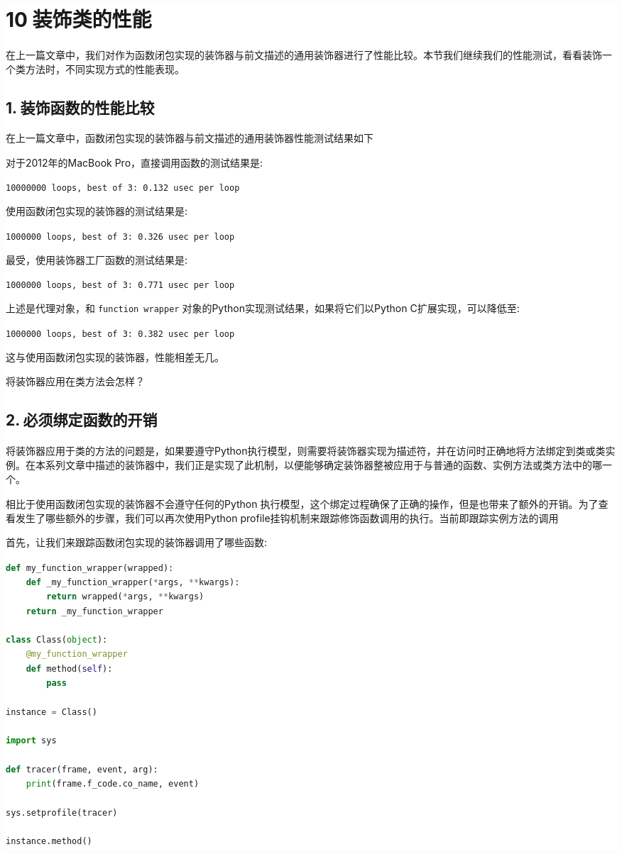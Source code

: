 # 10 装饰类的性能



在上一篇文章中，我们对作为函数闭包实现的装饰器与前文描述的通用装饰器进行了性能比较。本节我们继续我们的性能测试，看看装饰一个类方法时，不同实现方式的性能表现。


## 1. 装饰函数的性能比较
在上一篇文章中，函数闭包实现的装饰器与前文描述的通用装饰器性能测试结果如下

对于2012年的MacBook Pro，直接调用函数的测试结果是:

`10000000 loops, best of 3: 0.132 usec per loop`

使用函数闭包实现的装饰器的测试结果是:

`1000000 loops, best of 3: 0.326 usec per loop`

最受，使用装饰器工厂函数的测试结果是:

`1000000 loops, best of 3: 0.771 usec per loop`

上述是代理对象，和 `function wrapper` 对象的Python实现测试结果，如果将它们以Python C扩展实现，可以降低至:

`1000000 loops, best of 3: 0.382 usec per loop`

这与使用函数闭包实现的装饰器，性能相差无几。

将装饰器应用在类方法会怎样？

## 2. 必须绑定函数的开销
将装饰器应用于类的方法的问题是，如果要遵守Python执行模型，则需要将装饰器实现为描述符，并在访问时正确地将方法绑定到类或类实例。在本系列文章中描述的装饰器中，我们正是实现了此机制，以便能够确定装饰器整被应用于与普通的函数、实例方法或类方法中的哪一个。

相比于使用函数闭包实现的装饰器不会遵守任何的Python 执行模型，这个绑定过程确保了正确的操作，但是也带来了额外的开销。为了查看发生了哪些额外的步骤，我们可以再次使用Python profile挂钩机制来跟踪修饰函数调用的执行。当前即跟踪实例方法的调用

首先，让我们来跟踪函数闭包实现的装饰器调用了哪些函数:

```python
def my_function_wrapper(wrapped):
    def _my_function_wrapper(*args, **kwargs):
        return wrapped(*args, **kwargs)
    return _my_function_wrapper

class Class(object):
    @my_function_wrapper
    def method(self):
        pass

instance = Class()

import sys

def tracer(frame, event, arg):
    print(frame.f_code.co_name, event)

sys.setprofile(tracer)

instance.method()
```
